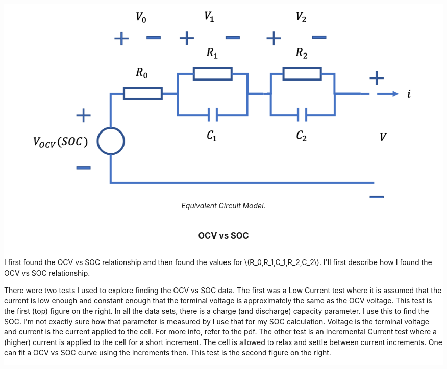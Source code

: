   
  <figure style="flex: 0 0 50%; min-width: 200px; align-self: center">
    <img src="/assets/kalmanFilter/EquivalentCircuit.png" alt="Equivalent Circuit" style="width:100%; border-radius:5px;">
    <figcaption style="text-align:center;"><em>Equivalent Circuit Model.</em></figcaption>
  </figure>

</div>

<div style="display: flex; justify-content: center; align-items: flex-start; gap: 20px; flex-wrap: wrap;">
   <h3>OCV vs SOC</h3>
</div>

<div style="display: flex; align-items: flex-start; gap: 20px; flex-wrap: wrap;">

  
  <div style="flex: 1; min-width: 250px;">
    <p>
    I first found the OCV vs SOC relationship and then found the values for \(R_0,R_1,C_1,R_2,C_2\). I'll first describe how I found the OCV vs SOC relationship. 
    </p>
    <p>
    There were two tests I used to explore finding the OCV vs SOC data. The first was a Low Current test where it is assumed that the current is low enough and constant enough that the terminal voltage is approximately the same as the OCV voltage. This test is the first (top) figure on the right. In all the data sets, there is a charge (and discharge) capacity parameter. I use this to find the SOC. I'm not exactly sure how that parameter is measured by I use that for my SOC calculation. Voltage is the terminal voltage and current is the current applied to the cell. For more info, refer to the pdf. The other test is an Incremental Current test where a (higher) current is applied to the cell for a short increment. The cell is allowed to relax and settle between current increments. One can fit a OCV vs SOC curve using the increments then. This test is the second figure on the right. 
    </p>
  </div>
